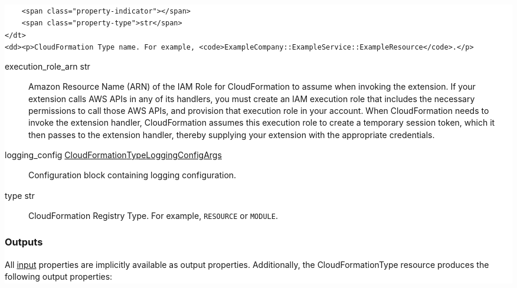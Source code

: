         <span class="property-indicator"></span>
        <span class="property-type">str</span>
    </dt>
    <dd><p>CloudFormation Type name. For example, <code>ExampleCompany::ExampleService::ExampleResource</code>.</p>
</dd><dt class="property-optional"
            title="Optional">
        <span id="execution_role_arn_python">
<a data-swiftype-name="resource-property" data-swiftype-type="text" href="#execution_role_arn_python" style="color: inherit; text-decoration: inherit;">execution_<wbr>role_<wbr>arn</a>
</span>
        <span class="property-indicator"></span>
        <span class="property-type">str</span>
    </dt>
    <dd><p>Amazon Resource Name (ARN) of the IAM Role for CloudFormation to assume when invoking the extension. If your extension calls AWS APIs in any of its handlers, you must create an IAM execution role that includes the necessary permissions to call those AWS APIs, and provision that execution role in your account. When CloudFormation needs to invoke the extension handler, CloudFormation assumes this execution role to create a temporary session token, which it then passes to the extension handler, thereby supplying your extension with the appropriate credentials.</p>
</dd><dt class="property-optional"
            title="Optional">
        <span id="logging_config_python">
<a data-swiftype-name="resource-property" data-swiftype-type="text" href="#logging_config_python" style="color: inherit; text-decoration: inherit;">logging_<wbr>config</a>
</span>
        <span class="property-indicator"></span>
        <span class="property-type"><a href="#cloudformationtypeloggingconfig">Cloud<wbr>Formation<wbr>Type<wbr>Logging<wbr>Config<wbr>Args</a></span>
    </dt>
    <dd><p>Configuration block containing logging configuration.</p>
</dd><dt class="property-optional"
            title="Optional">
        <span id="type_python">
<a data-swiftype-name="resource-property" data-swiftype-type="text" href="#type_python" style="color: inherit; text-decoration: inherit;">type</a>
</span>
        <span class="property-indicator"></span>
        <span class="property-type">str</span>
    </dt>
    <dd><p>CloudFormation Registry Type. For example, <code>RESOURCE</code> or <code>MODULE</code>.</p>
</dd></dl>
</pulumi-choosable>
</div>


### Outputs

All [input](#inputs) properties are implicitly available as output properties. Additionally, the CloudFormationType resource produces the following output properties:


